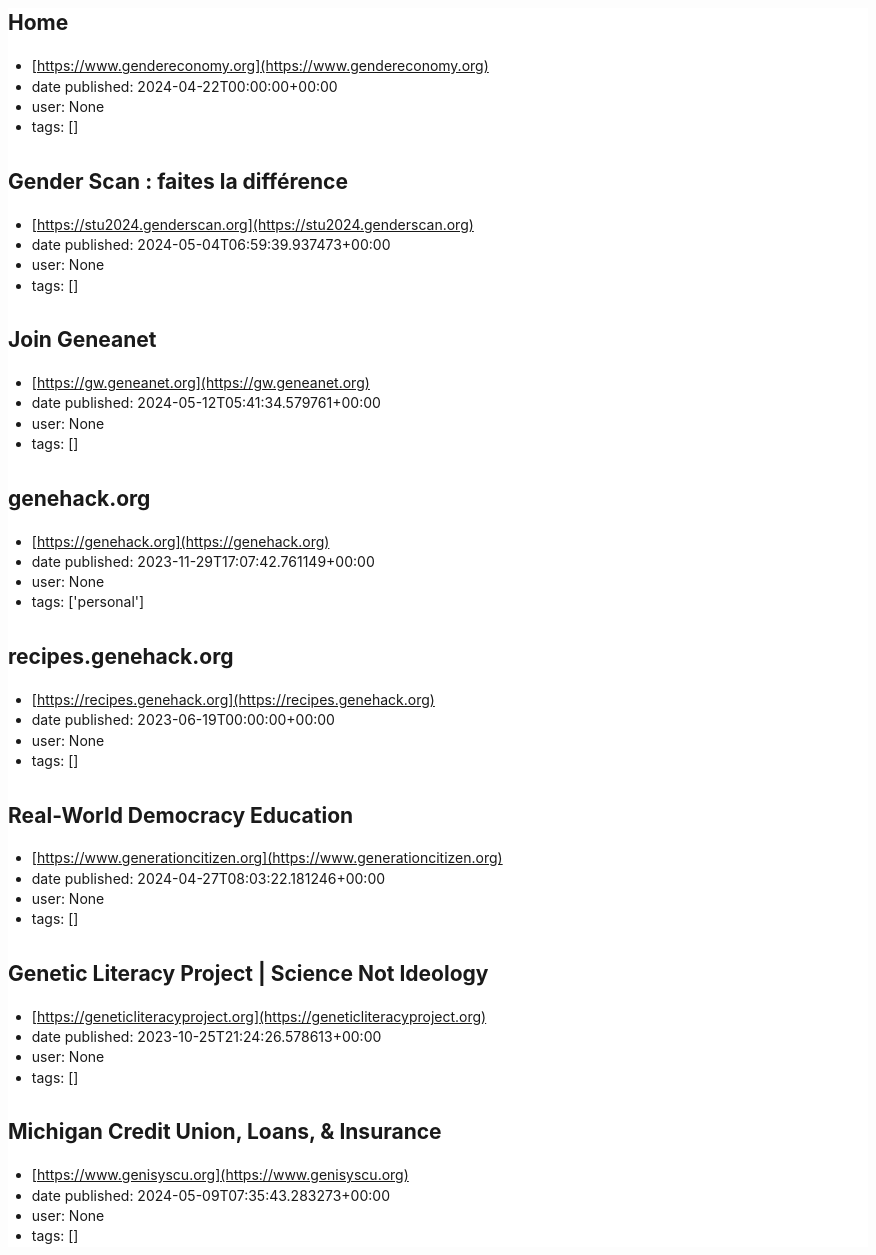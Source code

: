 ## Home
 - [https://www.gendereconomy.org](https://www.gendereconomy.org)
 - date published: 2024-04-22T00:00:00+00:00
 - user: None
 - tags: []

## Gender Scan : faites la différence
 - [https://stu2024.genderscan.org](https://stu2024.genderscan.org)
 - date published: 2024-05-04T06:59:39.937473+00:00
 - user: None
 - tags: []

## Join Geneanet
 - [https://gw.geneanet.org](https://gw.geneanet.org)
 - date published: 2024-05-12T05:41:34.579761+00:00
 - user: None
 - tags: []

## genehack.org
 - [https://genehack.org](https://genehack.org)
 - date published: 2023-11-29T17:07:42.761149+00:00
 - user: None
 - tags: ['personal']

## recipes.genehack.org
 - [https://recipes.genehack.org](https://recipes.genehack.org)
 - date published: 2023-06-19T00:00:00+00:00
 - user: None
 - tags: []

## Real-World Democracy Education
 - [https://www.generationcitizen.org](https://www.generationcitizen.org)
 - date published: 2024-04-27T08:03:22.181246+00:00
 - user: None
 - tags: []

## Genetic Literacy Project | Science Not Ideology
 - [https://geneticliteracyproject.org](https://geneticliteracyproject.org)
 - date published: 2023-10-25T21:24:26.578613+00:00
 - user: None
 - tags: []

## Michigan Credit Union, Loans, & Insurance
 - [https://www.genisyscu.org](https://www.genisyscu.org)
 - date published: 2024-05-09T07:35:43.283273+00:00
 - user: None
 - tags: []
